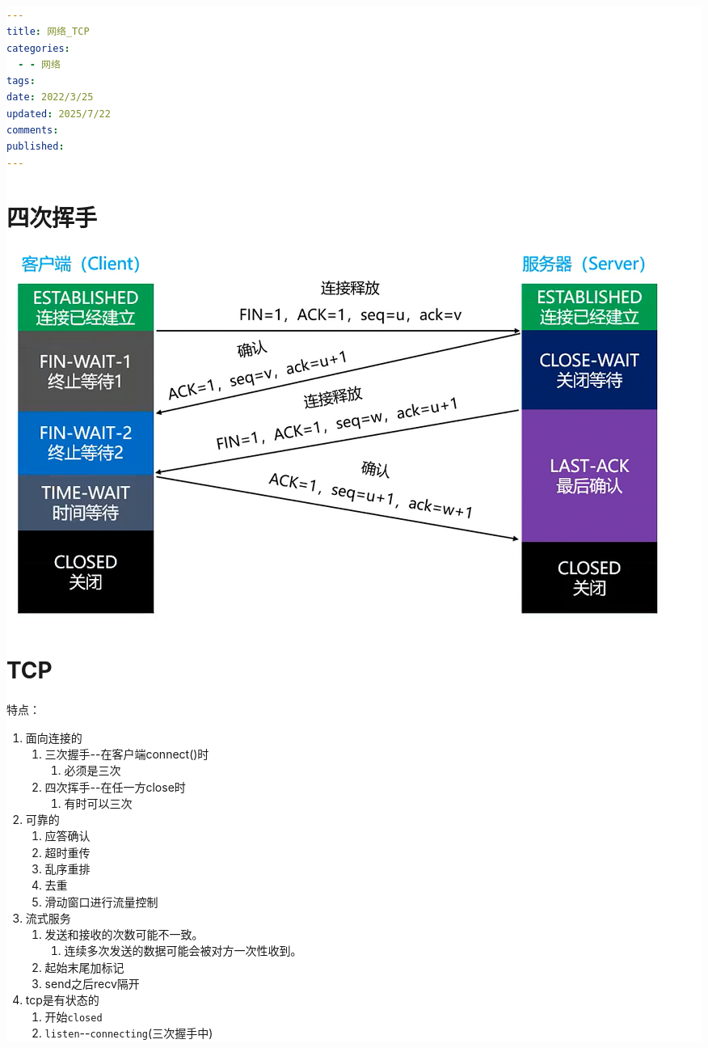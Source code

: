 ```yaml
---
title: 网络_TCP
categories:
  - - 网络
tags: 
date: 2022/3/25
updated: 2025/7/22
comments: 
published:
---
```

# 四次挥手
![](../../images/网络_TCP/image-20250722092657370.png)


# TCP
特点：

1. 面向连接的
    1. 三次握手--在客户端connect()时
        1. 必须是三次
    2. 四次挥手--在任一方close时
        1. 有时可以三次
2. 可靠的
    1. 应答确认
    2. 超时重传
    3. 乱序重排
    4. 去重
    5. 滑动窗口进行流量控制
3. 流式服务
    1. 发送和接收的次数可能不一致。
        1. 连续多次发送的数据可能会被对方一次性收到。
    2. 起始末尾加标记
    3. send之后recv隔开
4. tcp是有状态的
    1. 开始`closed`
    2. `listen`--`connecting`(三次握手中)